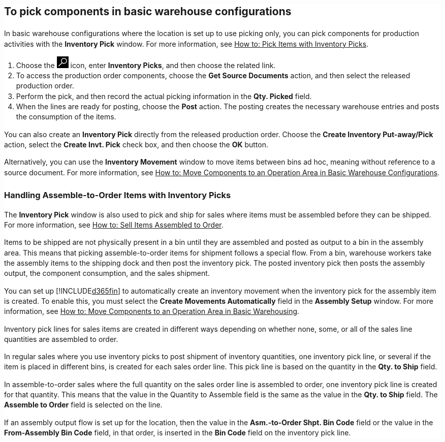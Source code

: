 ## To pick components in basic warehouse configurations
In basic warehouse configurations where the location is set up to use picking only, you can pick components for production activities with the **Inventory Pick** window. For more information, see [How to: Pick Items with Inventory Picks](warehouse-how-to-pick-items-with-inventory-picks.md).

1.  Choose the ![Search for Page or Report](media/ui-search/search_small.png "Search for Page or Report icon") icon, enter **Inventory Picks**, and then choose the related link.  
2.  To access the production order components, choose the **Get Source Documents** action, and then select the released production order.  
3.  Perform the pick, and then record the actual picking information in the **Qty. Picked** field.  
4.  When the lines are ready for posting, choose the **Post** action. The posting creates the necessary warehouse entries and posts the consumption of the items.  

You can also create an **Inventory Pick** directly from the released production order. Choose the **Create Inventory Put-away/Pick** action, select the **Create Invt. Pick** check box, and then choose the **OK** button.

Alternatively, you can use the **Inventory Movement** window to move items between bins ad hoc, meaning without reference to a source document.
For more information, see [How to: Move Components to an Operation Area in Basic Warehouse Configurations](warehouse-how-to-move-components-to-an-operation-area-in-basic-warehousing.md).

### Handling Assemble-to-Order Items with Inventory Picks
The **Inventory Pick** window is also used to pick and ship for sales where items must be assembled before they can be shipped. For more information, see [How to: Sell Items Assembled to Order](assembly-how-to-sell-items-assembled-to-order.md).

Items to be shipped are not physically present in a bin until they are assembled and posted as output to a bin in the assembly area. This means that picking assemble-to-order items for shipment follows a special flow. From a bin, warehouse workers take the assembly items to the shipping dock and then post the inventory pick. The posted inventory pick then posts the assembly output, the component consumption, and the sales shipment.

You can set up [!INCLUDE[d365fin](includes/d365fin_md.md)] to automatically create an inventory movement when the inventory pick for the assembly item is created. To enable this, you must select the **Create Movements Automatically** field in the **Assembly Setup** window. For more information, see [How to: Move Components to an Operation Area in Basic Warehousing](warehouse-how-to-move-components-to-an-operation-area-in-basic-warehousing.md).

Inventory pick lines for sales items are created in different ways depending on whether none, some, or all of the sales line quantities are assembled to order.

In regular sales where you use inventory picks to post shipment of inventory quantities, one inventory pick line, or several if the item is placed in different bins, is created for each sales order line. This pick line is based on the quantity in the **Qty. to Ship** field.

In assemble-to-order sales where the full quantity on the sales order line is assembled to order, one inventory pick line is created for that quantity. This means that the value in the Quantity to Assemble field is the same as the value in the **Qty. to Ship** field. The **Assemble to Order** field is selected on the line.

If an assembly output flow is set up for the location, then the value in the **Asm.-to-Order Shpt. Bin Code** field or the value in the **From-Assembly Bin Code** field, in that order, is inserted in the **Bin Code** field on the inventory pick line.
